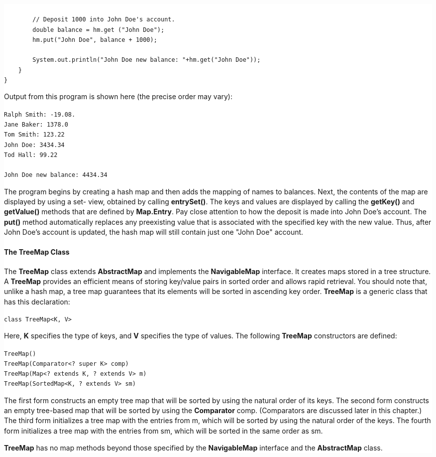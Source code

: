 ```
        
        // Deposit 1000 into John Doe's account. 
        double balance = hm.get ("John Doe"); 
        hm.put("John Doe", balance + 1000);
        
        System.out.println("John Doe new balance: "+hm.get("John Doe"));
    }
}
```
Output from this program is shown here (the precise order may vary):  
```
Ralph Smith: -19.08. 
Jane Baker: 1378.0
Tom Smith: 123.22
John Doe: 3434.34
Tod Hall: 99.22

John Doe new balance: 4434.34
```
The program begins by creating a hash map and then adds the mapping of names to balances. Next, the contents of the map are displayed by using a set- view, obtained by calling **entrySet()**. The keys and values are displayed by calling the **getKey()** and **getValue()** methods that are defined by **Map.Entry**. Pay close attention to how the deposit is made into John Doe’s account. The **put()** method automatically replaces any preexisting value that is associated with the specified key with the new value. Thus, after John Doe’s account is updated, the hash map will still contain just one "John Doe" account.

#### The TreeMap Class

The **TreeMap** class extends **AbstractMap** and implements the **NavigableMap** interface. It creates maps stored in a tree structure. A **TreeMap** provides an efficient means of storing key/value pairs in sorted order and allows rapid retrieval. You should note that, unlike a hash map, a tree map guarantees that its elements will be sorted in ascending key order. **TreeMap** is a generic class that has this declaration:
```
class TreeMap<K, V>
```
Here, **K** specifies the type of keys, and **V** specifies the type of values. The following **TreeMap** constructors are defined:
```
TreeMap() 
TreeMap(Comparator<? super K> comp) 
TreeMap(Map<? extends K, ? extends V> m) 
TreeMap(SortedMap<K, ? extends V> sm)
```
The first form constructs an empty tree map that will be sorted by using the natural order of its keys. The second form constructs an empty tree-based map that will be sorted by using the **Comparator** comp. (Comparators are discussed later in this chapter.) The third form initializes a tree map with the entries from m, which will be sorted by using the natural order of the keys. The fourth form initializes a tree map with the entries from sm, which will be sorted in the same order as sm.

**TreeMap** has no map methods beyond those specified by the **NavigableMap** interface and the **AbstractMap** class.
